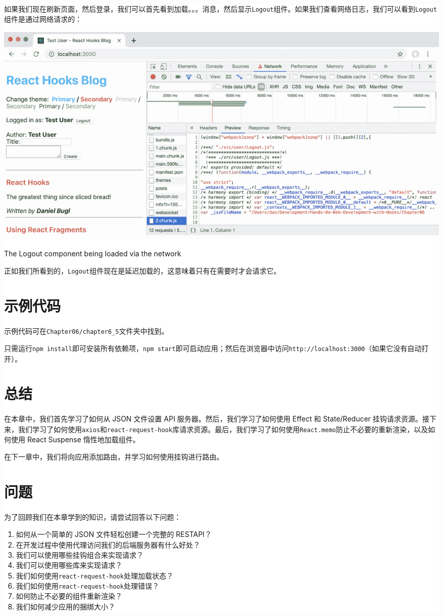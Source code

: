 如果我们现在刷新页面，然后登录，我们可以首先看到加载。。。消息，然后显示`Logout`组件。如果我们查看网络日志，我们可以看到`Logout`组件是通过网络请求的：

![](img/5d3e7ef1-f8cb-4a8a-86dd-9bfe1c8f3a0e.png)

The Logout component being loaded via the network

正如我们所看到的，`Logout`组件现在是延迟加载的，这意味着只有在需要时才会请求它。

# 示例代码

示例代码可在`Chapter06/chapter6_5`文件夹中找到。

只需运行`npm install`即可安装所有依赖项，`npm start`即可启动应用；然后在浏览器中访问`http://localhost:3000`（如果它没有自动打开）。

# 总结

在本章中，我们首先学习了如何从 JSON 文件设置 API 服务器。然后，我们学习了如何使用 Effect 和 State/Reducer 挂钩请求资源。接下来，我们学习了如何使用`axios`和`react-request-hook`库请求资源。最后，我们学习了如何使用`React.memo`防止不必要的重新渲染，以及如何使用 React Suspense 惰性地加载组件。

在下一章中，我们将向应用添加路由，并学习如何使用挂钩进行路由。

# 问题

为了回顾我们在本章学到的知识，请尝试回答以下问题：

1.  如何从一个简单的 JSON 文件轻松创建一个完整的 RESTAPI？
2.  在开发过程中使用代理访问我们的后端服务器有什么好处？
3.  我们可以使用哪些挂钩组合来实现请求？
4.  我们可以使用哪些库来实现请求？
5.  我们如何使用`react-request-hook`处理加载状态？
6.  我们如何使用`react-request-hook`处理错误？
7.  如何防止不必要的组件重新渲染？
8.  我们如何减少应用的捆绑大小？
